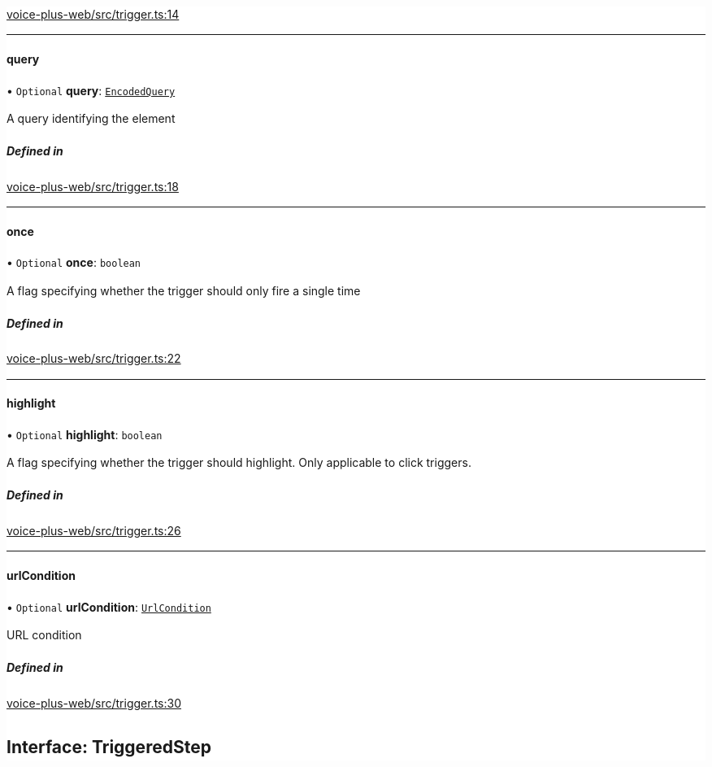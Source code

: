 [voice-plus-web/src/trigger.ts:14](https://github.com/nlxai/sdk/blob/d54dc67b3b91a8c2588e49c7317a659da0c47812/packages/voice-plus-web/src/trigger.ts#L14)

___

#### query

• `Optional` **query**: [`EncodedQuery`](#interfacesencodedquerymd)

A query identifying the element

##### Defined in

[voice-plus-web/src/trigger.ts:18](https://github.com/nlxai/sdk/blob/d54dc67b3b91a8c2588e49c7317a659da0c47812/packages/voice-plus-web/src/trigger.ts#L18)

___

#### once

• `Optional` **once**: `boolean`

A flag specifying whether the trigger should only fire a single time

##### Defined in

[voice-plus-web/src/trigger.ts:22](https://github.com/nlxai/sdk/blob/d54dc67b3b91a8c2588e49c7317a659da0c47812/packages/voice-plus-web/src/trigger.ts#L22)

___

#### highlight

• `Optional` **highlight**: `boolean`

A flag specifying whether the trigger should highlight. Only applicable to click triggers.

##### Defined in

[voice-plus-web/src/trigger.ts:26](https://github.com/nlxai/sdk/blob/d54dc67b3b91a8c2588e49c7317a659da0c47812/packages/voice-plus-web/src/trigger.ts#L26)

___

#### urlCondition

• `Optional` **urlCondition**: [`UrlCondition`](#interfacesurlconditionmd)

URL condition

##### Defined in

[voice-plus-web/src/trigger.ts:30](https://github.com/nlxai/sdk/blob/d54dc67b3b91a8c2588e49c7317a659da0c47812/packages/voice-plus-web/src/trigger.ts#L30)


<a name="interfacestriggeredstepmd"></a>

## Interface: TriggeredStep
